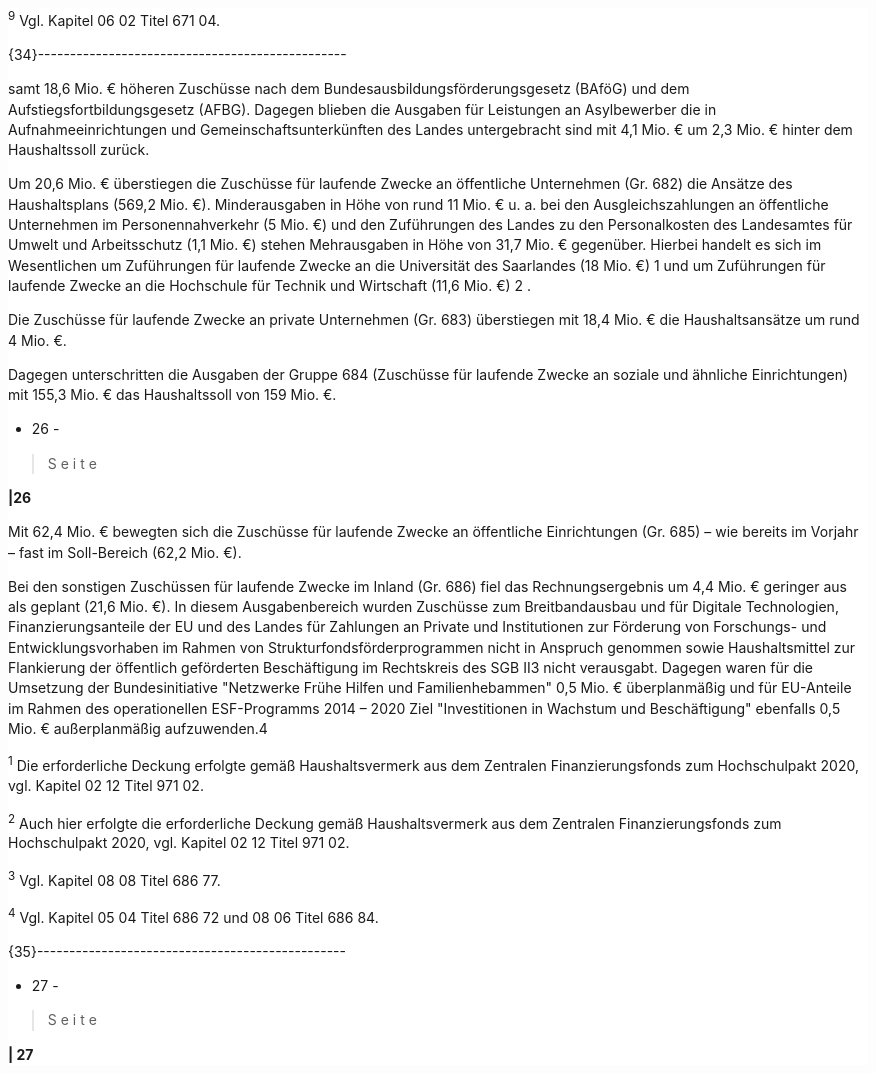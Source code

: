<sup>9</sup> Vgl. Kapitel 06 02 Titel 671 04.

{34}------------------------------------------------

samt 18,6 Mio. € höheren Zuschüsse nach dem Bundesausbildungsförderungsgesetz (BAföG) und dem Aufstiegsfortbildungsgesetz (AFBG). Dagegen blieben die Ausgaben für Leistungen an Asylbewerber die in Aufnahmeeinrichtungen und Gemeinschaftsunterkünften des Landes untergebracht sind mit 4,1 Mio. € um 2,3 Mio. € hinter dem Haushaltssoll zurück.

Um 20,6 Mio. € überstiegen die Zuschüsse für laufende Zwecke an öffentliche Unternehmen (Gr. 682) die Ansätze des Haushaltsplans (569,2 Mio. €). Minderausgaben in Höhe von rund 11 Mio. € u. a. bei den Ausgleichszahlungen an öffentliche Unternehmen im Personennahverkehr (5 Mio. €) und den Zuführungen des Landes zu den Personalkosten des Landesamtes für Umwelt und Arbeitsschutz (1,1 Mio. €) stehen Mehrausgaben in Höhe von 31,7 Mio. € gegenüber. Hierbei handelt es sich im Wesentlichen um Zuführungen für laufende Zwecke an die Universität des Saarlandes (18 Mio. €) 1 und um Zuführungen für laufende Zwecke an die Hochschule für Technik und Wirtschaft (11,6 Mio. €) 2 .

Die Zuschüsse für laufende Zwecke an private Unternehmen (Gr. 683) überstiegen mit 18,4 Mio. € die Haushaltsansätze um rund 4 Mio. €.

Dagegen unterschritten die Ausgaben der Gruppe 684 (Zuschüsse für laufende Zwecke an soziale und ähnliche Einrichtungen) mit 155,3 Mio. € das Haushaltssoll von 159 Mio. €.

- 26 -

> S e i t e

**|26**

Mit 62,4 Mio. € bewegten sich die Zuschüsse für laufende Zwecke an öffentliche Einrichtungen (Gr. 685) – wie bereits im Vorjahr – fast im Soll-Bereich (62,2 Mio. €).

Bei den sonstigen Zuschüssen für laufende Zwecke im Inland (Gr. 686) fiel das Rechnungsergebnis um 4,4 Mio. € geringer aus als geplant (21,6 Mio. €). In diesem Ausgabenbereich wurden Zuschüsse zum Breitbandausbau und für Digitale Technologien, Finanzierungsanteile der EU und des Landes für Zahlungen an Private und Institutionen zur Förderung von Forschungs- und Entwicklungsvorhaben im Rahmen von Strukturfondsförderprogrammen nicht in Anspruch genommen sowie Haushaltsmittel zur Flankierung der öffentlich geförderten Beschäftigung im Rechtskreis des SGB II3 nicht verausgabt. Dagegen waren für die Umsetzung der Bundesinitiative "Netzwerke Frühe Hilfen und Familienhebammen" 0,5 Mio. € überplanmäßig und für EU-Anteile im Rahmen des operationellen ESF-Programms 2014 – 2020 Ziel "Investitionen in Wachstum und Beschäftigung" ebenfalls 0,5 Mio. € außerplanmäßig aufzuwenden.4

<sup>1</sup> Die erforderliche Deckung erfolgte gemäß Haushaltsvermerk aus dem Zentralen Finanzierungsfonds zum Hochschulpakt 2020, vgl. Kapitel 02 12 Titel 971 02.

<sup>2</sup> Auch hier erfolgte die erforderliche Deckung gemäß Haushaltsvermerk aus dem Zentralen Finanzierungsfonds zum Hochschulpakt 2020, vgl. Kapitel 02 12 Titel 971 02.

<sup>3</sup> Vgl. Kapitel 08 08 Titel 686 77.

<sup>4</sup> Vgl. Kapitel 05 04 Titel 686 72 und 08 06 Titel 686 84.

{35}------------------------------------------------

- 27 -

> S e i t e

**| 27**

